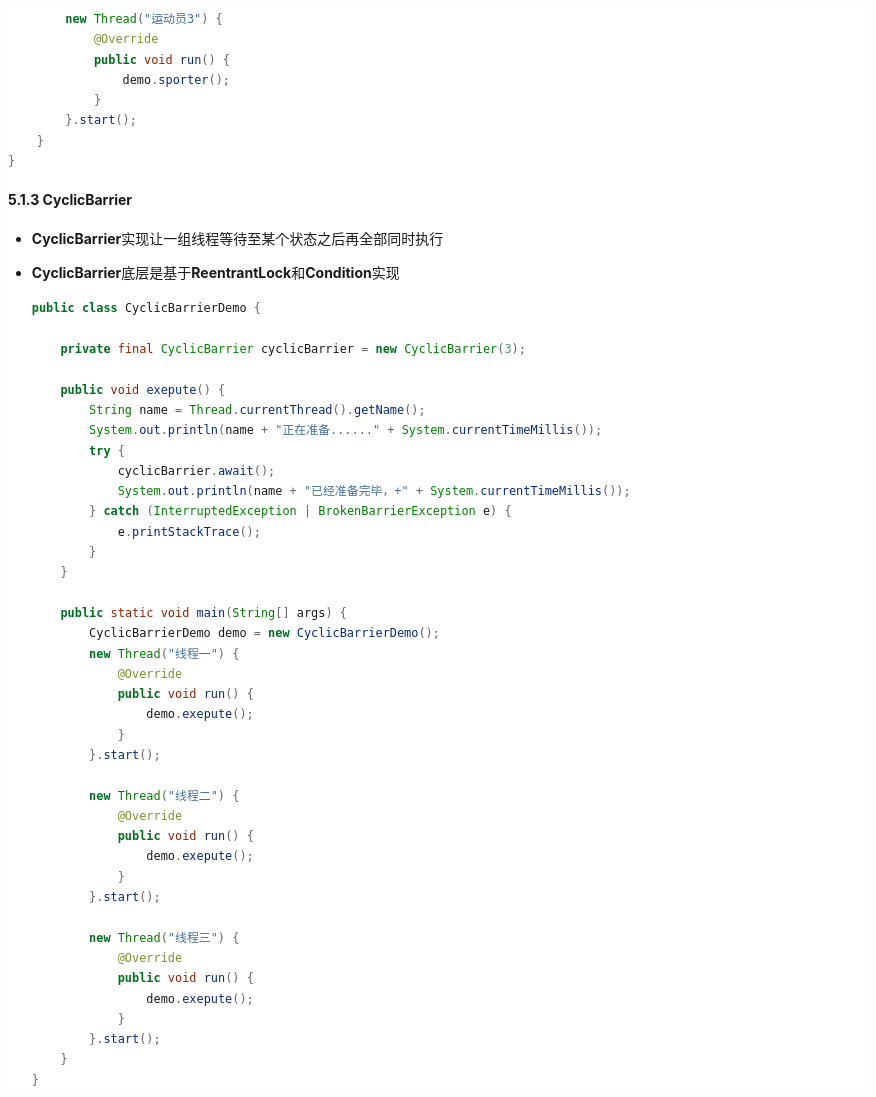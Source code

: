   ```java
          new Thread("运动员3") {
              @Override
              public void run() {
                  demo.sporter();
              }
          }.start();
      }
  }
  ```

#### 5.1.3 CyclicBarrier

- **CyclicBarrier**实现让一组线程等待至某个状态之后再全部同时执行

- **CyclicBarrier**底层是基于**ReentrantLock**和**Condition**实现

  ```java
  public class CyclicBarrierDemo {
  
      private final CyclicBarrier cyclicBarrier = new CyclicBarrier(3);
  
      public void exepute() {
          String name = Thread.currentThread().getName();
          System.out.println(name + "正在准备......" + System.currentTimeMillis());
          try {
              cyclicBarrier.await();
              System.out.println(name + "已经准备完毕，+" + System.currentTimeMillis());
          } catch (InterruptedException | BrokenBarrierException e) {
              e.printStackTrace();
          }
      }
  
      public static void main(String[] args) {
          CyclicBarrierDemo demo = new CyclicBarrierDemo();
          new Thread("线程一") {
              @Override
              public void run() {
                  demo.exepute();
              }
          }.start();
  
          new Thread("线程二") {
              @Override
              public void run() {
                  demo.exepute();
              }
          }.start();
          
          new Thread("线程三") {
              @Override
              public void run() {
                  demo.exepute();
              }
          }.start();
      }
  }
  ```
